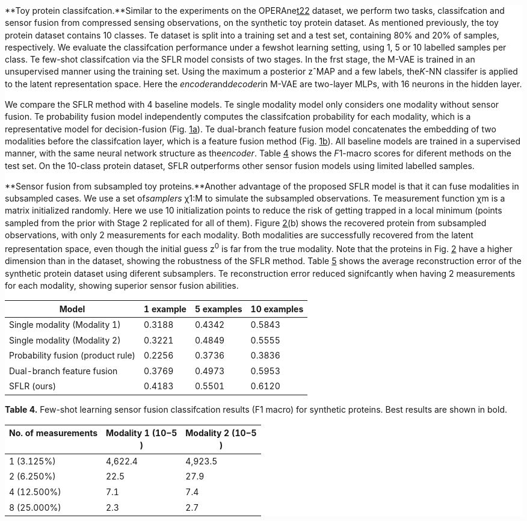 **Toy protein classifcation.**Similar to the experiments on the OPERAne[t22](#page-9-12) dataset, we perform two tasks, classifcation and sensor fusion from compressed sensing observations, on the synthetic toy protein dataset. As mentioned previously, the toy protein dataset contains 10 classes. Te dataset is split into a training set and a test set, containing 80% and 20% of samples, respectively. We evaluate the classifcation performance under a fewshot learning setting, using 1, 5 or 10 labelled samples per class. Te few-shot classifcation via the SFLR model consists of two stages. In the frst stage, the M-VAE is trained in an unsupervised manner using the training set. Using the maximum a posterior zˆMAP and a few labels, the*K*-NN classifer is applied to the latent representation space. Here the *encoder*and*decoder*in M-VAE are two-layer MLPs, with 16 neurons in the hidden layer.

We compare the SFLR method with 4 baseline models. Te single modality model only considers one modality without sensor fusion. Te probability fusion model independently computes the classifcation probability for each modality, which is a representative model for decision-fusion (Fig. [1a](#page-1-0)). Te dual-branch feature fusion model concatenates the embedding of two modalities before the classifcation layer, which is a feature fusion method (Fig. [1b](#page-1-0)). All baseline models are trained in a supervised manner, with the same neural network structure as the*encoder*. Table [4](#page-8-9) shows the *F*1-macro scores for diferent methods on the test set. On the 10-class protein dataset, SFLR outperforms other sensor fusion models using limited labelled samples.

**Sensor fusion from subsampled toy proteins.**Another advantage of the proposed SFLR model is that it can fuse modalities in subsampled cases. We use a set of*samplers* χ1:M to simulate the subsampled observations. Te measurement function χm is a matrix initialized randomly. Here we use 10 initialization points to reduce the risk of getting trapped in a local minimum (points sampled from the prior with Stage 2 replicated for all of them). Figure [2\(](#page-4-0)b) shows the recovered protein from subsampled observations, with only 2 measurements for each modality. Both modalities are successfully recovered from the latent representation space, even though the initial guess z<sup>0</sup> is far from the true modality. Note that the proteins in Fig. [2](#page-4-0) have a higher dimension than in the dataset, showing the robustness of the SFLR method. Table [5](#page-8-10) shows the average reconstruction error of the synthetic protein dataset using diferent subsamplers. Te reconstruction error reduced signifcantly when having 2 measurements for each modality, showing superior sensor fusion abilities.

| Model | 1 example | 5 examples | 10 examples |
|-----------------------------------|-----------|------------|-------------|
| Single modality (Modality 1) | 0.3188 | 0.4342 | 0.5843 |
| Single modality (Modality 2) | 0.3221 | 0.4849 | 0.5555 |
| Probability fusion (product rule) | 0.2256 | 0.3736 | 0.3836 |
| Dual-branch feature fusion | 0.3769 | 0.4973 | 0.5953 |
| SFLR (ours) | 0.4183 | 0.5501 | 0.6120 |

<span id="page-8-9"></span>**Table 4.** Few-shot learning sensor fusion classifcation results (F1 macro) for synthetic proteins. Best results are shown in bold.

| No. of measurements | Modality 1 (10−5<br>) | Modality 2 (10−5<br>) |
|---------------------|-----------------------|-----------------------|
| 1 (3.125%) | 4,622.4 | 4,923.5 |
| 2 (6.250%) | 22.5 | 27.9 |
| 4 (12.500%) | 7.1 | 7.4 |
| 8 (25.000%) | 2.3 | 2.7 |
